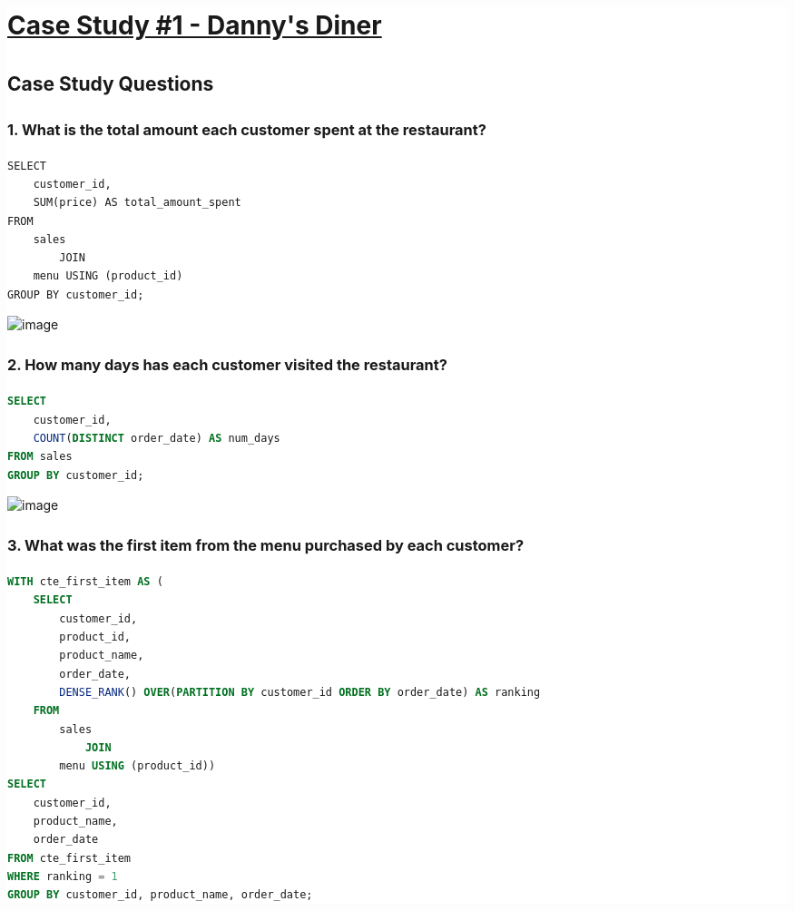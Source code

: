 # [Case Study #1 - Danny's Diner](https://8weeksqlchallenge.com/case-study-1/)

## Case Study Questions

### 1. What is the total amount each customer spent at the restaurant?

```mysql
SELECT 
    customer_id,
    SUM(price) AS total_amount_spent
FROM 
    sales 
        JOIN
    menu USING (product_id)
GROUP BY customer_id;
```

<img width="263" alt="image" src="https://github.com/ltiongl/8-week-sql-challenge/assets/73985806/b9f7a691-ddbd-4ee3-b394-38cc3aa7f7f1">

### 2. How many days has each customer visited the restaurant?

```sql
SELECT 
    customer_id,
    COUNT(DISTINCT order_date) AS num_days
FROM sales
GROUP BY customer_id;
```

<img width="194" alt="image" src="https://github.com/ltiongl/8-week-sql-challenge/assets/73985806/f01dee6f-b4e4-43b7-92e6-e0bb8a157dc2">

### 3. What was the first item from the menu purchased by each customer?

```sql
WITH cte_first_item AS (
    SELECT 
        customer_id,
        product_id,
        product_name,
        order_date,
        DENSE_RANK() OVER(PARTITION BY customer_id ORDER BY order_date) AS ranking
  	FROM 
        sales 
            JOIN
        menu USING (product_id))
SELECT 
    customer_id,
    product_name,
    order_date
FROM cte_first_item
WHERE ranking = 1
GROUP BY customer_id, product_name, order_date;
```
